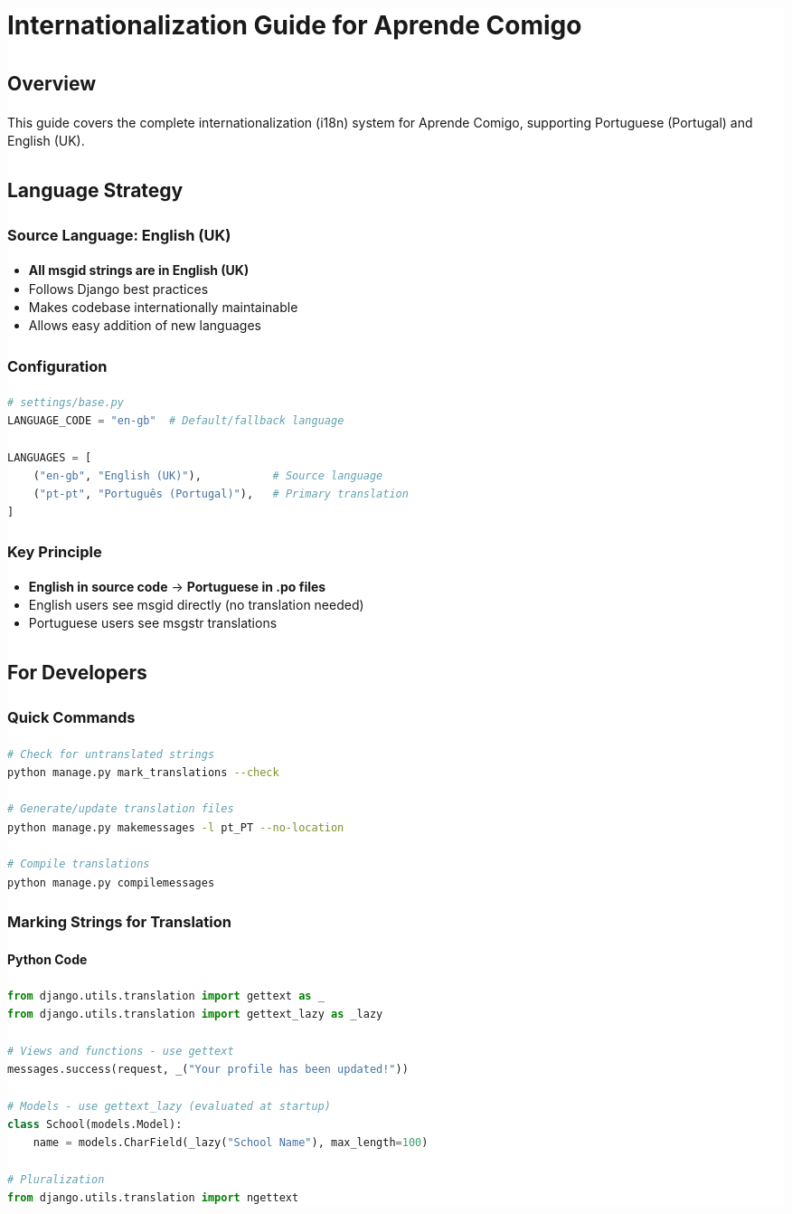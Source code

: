 # Internationalization Guide for Aprende Comigo

## Overview
This guide covers the complete internationalization (i18n) system for Aprende Comigo, supporting Portuguese (Portugal) and English (UK).

## Language Strategy

### Source Language: English (UK)
- **All msgid strings are in English (UK)**
- Follows Django best practices
- Makes codebase internationally maintainable
- Allows easy addition of new languages

### Configuration
```python
# settings/base.py
LANGUAGE_CODE = "en-gb"  # Default/fallback language

LANGUAGES = [
    ("en-gb", "English (UK)"),           # Source language
    ("pt-pt", "Português (Portugal)"),   # Primary translation
]
```

### Key Principle
- **English in source code** → **Portuguese in .po files**
- English users see msgid directly (no translation needed)
- Portuguese users see msgstr translations

## For Developers

### Quick Commands
```bash
# Check for untranslated strings
python manage.py mark_translations --check

# Generate/update translation files
python manage.py makemessages -l pt_PT --no-location

# Compile translations
python manage.py compilemessages
```

### Marking Strings for Translation

#### Python Code
```python
from django.utils.translation import gettext as _
from django.utils.translation import gettext_lazy as _lazy

# Views and functions - use gettext
messages.success(request, _("Your profile has been updated!"))

# Models - use gettext_lazy (evaluated at startup)
class School(models.Model):
    name = models.CharField(_lazy("School Name"), max_length=100)

# Pluralization
from django.utils.translation import ngettext
```